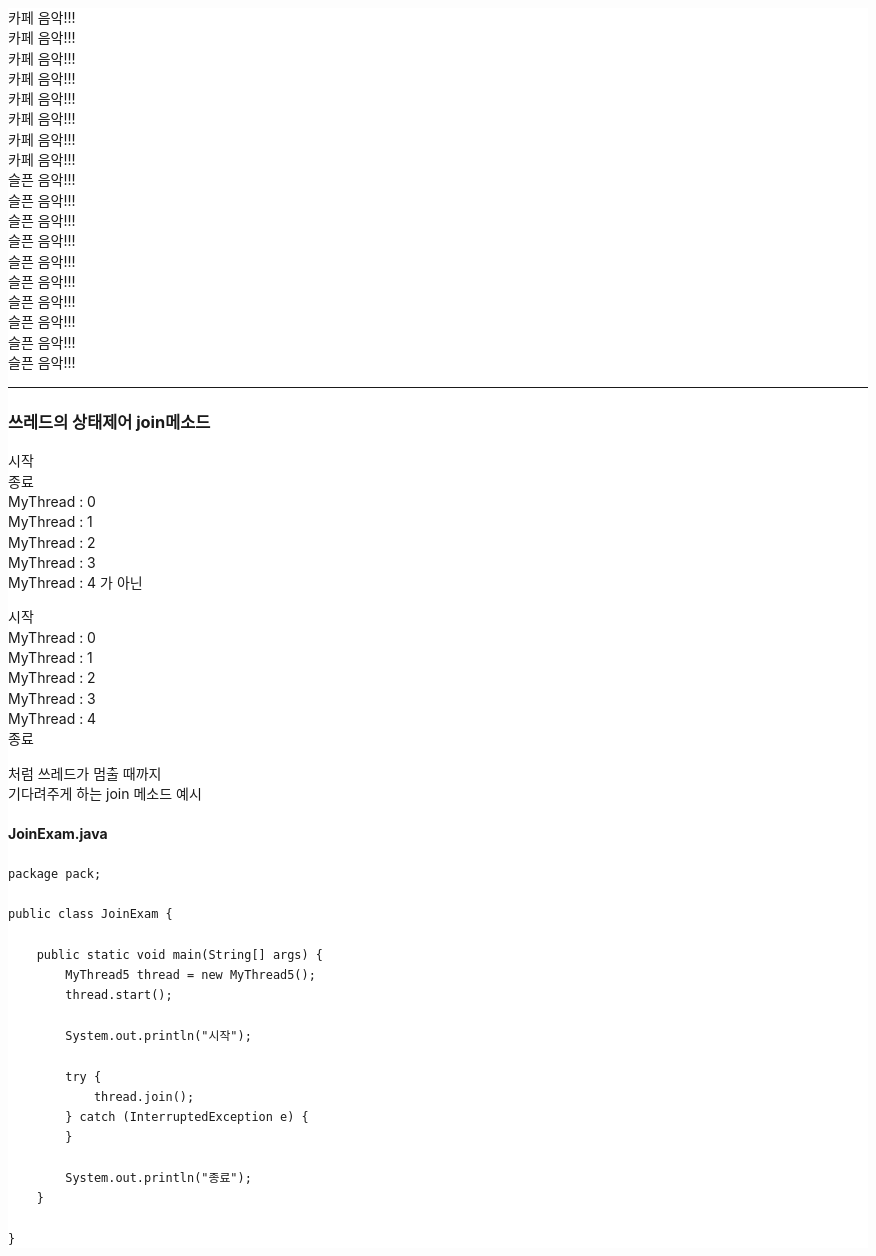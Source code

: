 카페 음악!!!  
카페 음악!!!  
카페 음악!!!  
카페 음악!!!  
카페 음악!!!  
카페 음악!!!  
카페 음악!!!  
카페 음악!!!  
슬픈 음악!!!  
슬픈 음악!!!  
슬픈 음악!!!  
슬픈 음악!!!  
슬픈 음악!!!  
슬픈 음악!!!  
슬픈 음악!!!  
슬픈 음악!!!  
슬픈 음악!!!  
슬픈 음악!!!  
  
*** 
  
### 쓰레드의 상태제어 join메소드 
  
시작  
종료  
MyThread : 0  
MyThread : 1  
MyThread : 2  
MyThread : 3  
MyThread : 4 가 아닌  
  
시작  
MyThread : 0  
MyThread : 1  
MyThread : 2  
MyThread : 3  
MyThread : 4  
종료  
  
처럼 쓰레드가 멈출 때까지  
기다려주게 하는 join 메소드 예시  
  
#### JoinExam.java 
```
package pack;

public class JoinExam {

	public static void main(String[] args) {
		MyThread5 thread = new MyThread5(); 
		thread.start(); 
		
		System.out.println("시작");
		
		try {
			thread.join();
		} catch (InterruptedException e) {
		}
		
		System.out.println("종료");
	}

}
```
  